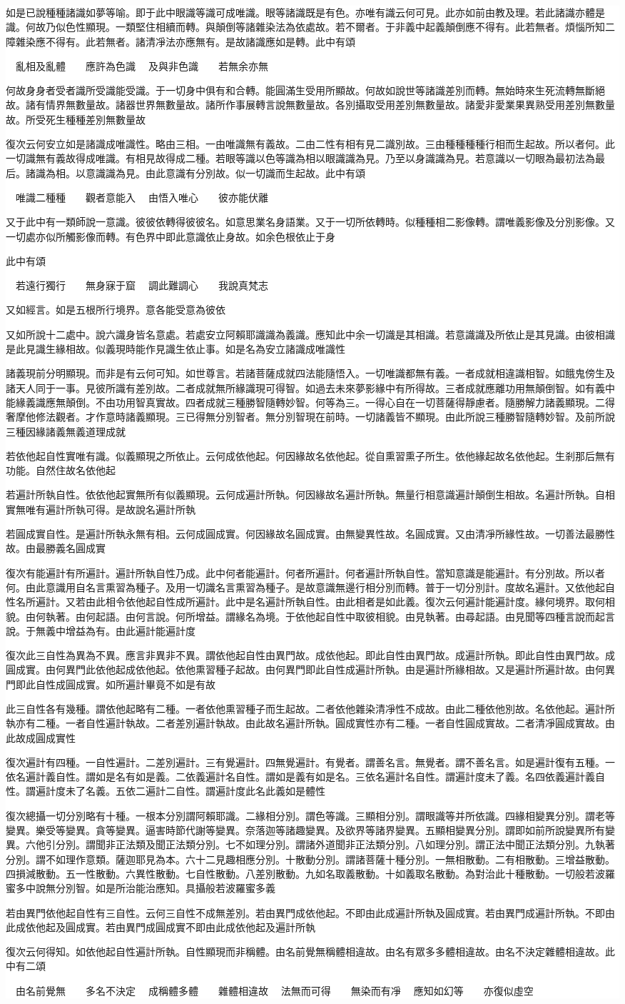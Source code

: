 如是已說種種諸識如夢等喻。即于此中眼識等識可成唯識。眼等諸識既是有色。亦唯有識云何可見。此亦如前由教及理。若此諸識亦體是識。何故乃似色性顯現。一類堅住相續而轉。與顛倒等諸雜染法為依處故。若不爾者。于非義中起義顛倒應不得有。此若無者。煩惱所知二障雜染應不得有。此若無者。諸清凈法亦應無有。是故諸識應如是轉。此中有頌

　亂相及亂體　　應許為色識
　及與非色識　　若無余亦無　

何故身身者受者識所受識能受識。于一切身中俱有和合轉。能圓滿生受用所顯故。何故如說世等諸識差別而轉。無始時來生死流轉無斷絕故。諸有情界無數量故。諸器世界無數量故。諸所作事展轉言說無數量故。各別攝取受用差別無數量故。諸愛非愛業果異熟受用差別無數量故。所受死生種種差別無數量故

復次云何安立如是諸識成唯識性。略由三相。一由唯識無有義故。二由二性有相有見二識別故。三由種種種種行相而生起故。所以者何。此一切識無有義故得成唯識。有相見故得成二種。若眼等識以色等識為相以眼識識為見。乃至以身識識為見。若意識以一切眼為最初法為最后。諸識為相。以意識識為見。由此意識有分別故。似一切識而生起故。此中有頌

　唯識二種種　　觀者意能入
　由悟入唯心　　彼亦能伏離　

又于此中有一類師說一意識。彼彼依轉得彼彼名。如意思業名身語業。又于一切所依轉時。似種種相二影像轉。謂唯義影像及分別影像。又一切處亦似所觸影像而轉。有色界中即此意識依止身故。如余色根依止于身

此中有頌

　若遠行獨行　　無身寐于窟
　調此難調心　　我說真梵志　

又如經言。如是五根所行境界。意各能受意為彼依

又如所說十二處中。說六識身皆名意處。若處安立阿賴耶識識為義識。應知此中余一切識是其相識。若意識識及所依止是其見識。由彼相識是此見識生緣相故。似義現時能作見識生依止事。如是名為安立諸識成唯識性

諸義現前分明顯現。而非是有云何可知。如世尊言。若諸菩薩成就四法能隨悟入。一切唯識都無有義。一者成就相違識相智。如餓鬼傍生及諸天人同于一事。見彼所識有差別故。二者成就無所緣識現可得智。如過去未來夢影緣中有所得故。三者成就應離功用無顛倒智。如有義中能緣義識應無顛倒。不由功用智真實故。四者成就三種勝智隨轉妙智。何等為三。一得心自在一切菩薩得靜慮者。隨勝解力諸義顯現。二得奢摩他修法觀者。才作意時諸義顯現。三已得無分別智者。無分別智現在前時。一切諸義皆不顯現。由此所說三種勝智隨轉妙智。及前所說三種因緣諸義無義道理成就

若依他起自性實唯有識。似義顯現之所依止。云何成依他起。何因緣故名依他起。從自熏習熏子所生。依他緣起故名依他起。生剎那后無有功能。自然住故名依他起

若遍計所執自性。依依他起實無所有似義顯現。云何成遍計所執。何因緣故名遍計所執。無量行相意識遍計顛倒生相故。名遍計所執。自相實無唯有遍計所執可得。是故說名遍計所執

若圓成實自性。是遍計所執永無有相。云何成圓成實。何因緣故名圓成實。由無變異性故。名圓成實。又由清凈所緣性故。一切善法最勝性故。由最勝義名圓成實

復次有能遍計有所遍計。遍計所執自性乃成。此中何者能遍計。何者所遍計。何者遍計所執自性。當知意識是能遍計。有分別故。所以者何。由此意識用自名言熏習為種子。及用一切識名言熏習為種子。是故意識無邊行相分別而轉。普于一切分別計。度故名遍計。又依他起自性名所遍計。又若由此相令依他起自性成所遍計。此中是名遍計所執自性。由此相者是如此義。復次云何遍計能遍計度。緣何境界。取何相貌。由何執著。由何起語。由何言說。何所增益。謂緣名為境。于依他起自性中取彼相貌。由見執著。由尋起語。由見聞等四種言說而起言說。于無義中增益為有。由此遍計能遍計度

復次此三自性為異為不異。應言非異非不異。謂依他起自性由異門故。成依他起。即此自性由異門故。成遍計所執。即此自性由異門故。成圓成實。由何異門此依他起成依他起。依他熏習種子起故。由何異門即此自性成遍計所執。由是遍計所緣相故。又是遍計所遍計故。由何異門即此自性成圓成實。如所遍計畢竟不如是有故

此三自性各有幾種。謂依他起略有二種。一者依他熏習種子而生起故。二者依他雜染清凈性不成故。由此二種依他別故。名依他起。遍計所執亦有二種。一者自性遍計執故。二者差別遍計執故。由此故名遍計所執。圓成實性亦有二種。一者自性圓成實故。二者清凈圓成實故。由此故成圓成實性

復次遍計有四種。一自性遍計。二差別遍計。三有覺遍計。四無覺遍計。有覺者。謂善名言。無覺者。謂不善名言。如是遍計復有五種。一依名遍計義自性。謂如是名有如是義。二依義遍計名自性。謂如是義有如是名。三依名遍計名自性。謂遍計度未了義。名四依義遍計義自性。謂遍計度未了名義。五依二遍計二自性。謂遍計度此名此義如是體性

復次總攝一切分別略有十種。一根本分別謂阿賴耶識。二緣相分別。謂色等識。三顯相分別。謂眼識等并所依識。四緣相變異分別。謂老等變異。樂受等變異。貪等變異。逼害時節代謝等變異。奈落迦等諸趣變異。及欲界等諸界變異。五顯相變異分別。謂即如前所說變異所有變異。六他引分別。謂聞非正法類及聞正法類分別。七不如理分別。謂諸外道聞非正法類分別。八如理分別。謂正法中聞正法類分別。九執著分別。謂不如理作意類。薩迦耶見為本。六十二見趣相應分別。十散動分別。謂諸菩薩十種分別。一無相散動。二有相散動。三增益散動。四損減散動。五一性散動。六異性散動。七自性散動。八差別散動。九如名取義散動。十如義取名散動。為對治此十種散動。一切般若波羅蜜多中說無分別智。如是所治能治應知。具攝般若波羅蜜多義

若由異門依他起自性有三自性。云何三自性不成無差別。若由異門成依他起。不即由此成遍計所執及圓成實。若由異門成遍計所執。不即由此成依他起及圓成實。若由異門成圓成實不即由此成依他起及遍計所執

復次云何得知。如依他起自性遍計所執。自性顯現而非稱體。由名前覺無稱體相違故。由名有眾多多體相違故。由名不決定雜體相違故。此中有二頌

　由名前覺無　　多名不決定
　成稱體多體　　雜體相違故
　法無而可得　　無染而有凈
　應知如幻等　　亦復似虛空　
